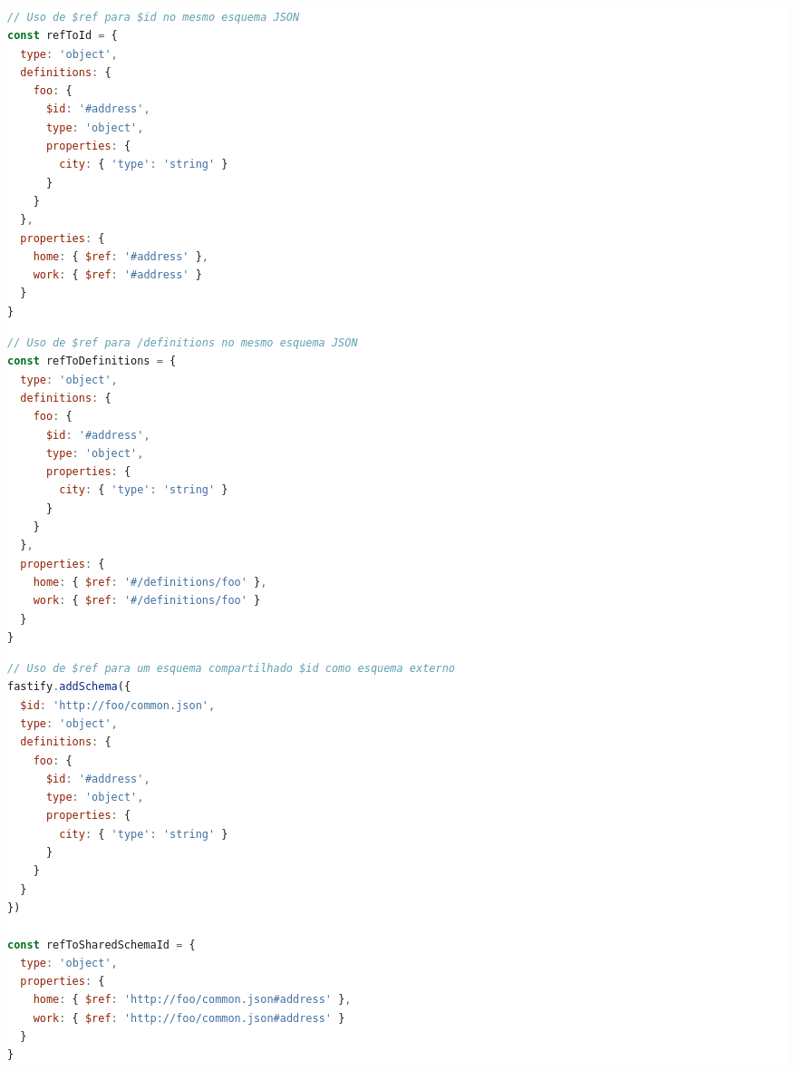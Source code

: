 ```js
// Uso de $ref para $id no mesmo esquema JSON
const refToId = {
  type: 'object',
  definitions: {
    foo: {
      $id: '#address',
      type: 'object',
      properties: {
        city: { 'type': 'string' }
      }
    }
  },
  properties: {
    home: { $ref: '#address' },
    work: { $ref: '#address' }
  }
}
```


```js
// Uso de $ref para /definitions no mesmo esquema JSON
const refToDefinitions = {
  type: 'object',
  definitions: {
    foo: {
      $id: '#address',
      type: 'object',
      properties: {
        city: { 'type': 'string' }
      }
    }
  },
  properties: {
    home: { $ref: '#/definitions/foo' },
    work: { $ref: '#/definitions/foo' }
  }
}
```

```js
// Uso de $ref para um esquema compartilhado $id como esquema externo
fastify.addSchema({
  $id: 'http://foo/common.json',
  type: 'object',
  definitions: {
    foo: {
      $id: '#address',
      type: 'object',
      properties: {
        city: { 'type': 'string' }
      }
    }
  }
})

const refToSharedSchemaId = {
  type: 'object',
  properties: {
    home: { $ref: 'http://foo/common.json#address' },
    work: { $ref: 'http://foo/common.json#address' }
  }
}
```
